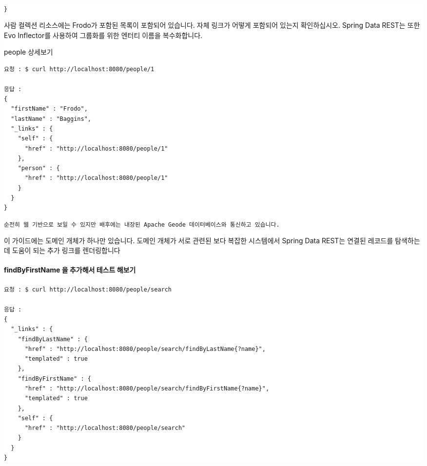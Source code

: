 ```
}

```
사람 컬렉션 리소스에는 Frodo가 포함된 목록이 포함되어 있습니다. 자체 링크가 어떻게 포함되어 있는지 확인하십시오. Spring Data REST는 또한 Evo Inflector를 사용하여 그룹화를 위한 엔터티 이름을 복수화합니다.

people 상세보기
```
요청 : $ curl http://localhost:8080/people/1

응답 :
{
  "firstName" : "Frodo",
  "lastName" : "Baggins",
  "_links" : {
    "self" : {
      "href" : "http://localhost:8080/people/1"
    },
    "person" : {
      "href" : "http://localhost:8080/people/1"
    }
  }
}

```

```
순전히 웹 기반으로 보일 수 있지만 배후에는 내장된 Apache Geode 데이터베이스와 통신하고 있습니다.
```

이 가이드에는 도메인 개체가 하나만 있습니다. 도메인 개체가 서로 관련된 보다 복잡한 시스템에서 Spring Data REST는 연결된 레코드를 탐색하는 데 도움이 되는 추가 링크를 렌더링합니다

#### findByFirstName 을 추가해서 테스트 해보기
```
요청 : $ curl http://localhost:8080/people/search

응답 :
{
  "_links" : {
    "findByLastName" : {
      "href" : "http://localhost:8080/people/search/findByLastName{?name}",
      "templated" : true
    },
    "findByFirstName" : {
      "href" : "http://localhost:8080/people/search/findByFirstName{?name}",
      "templated" : true
    },
    "self" : {
      "href" : "http://localhost:8080/people/search"
    }
  }
}

```
